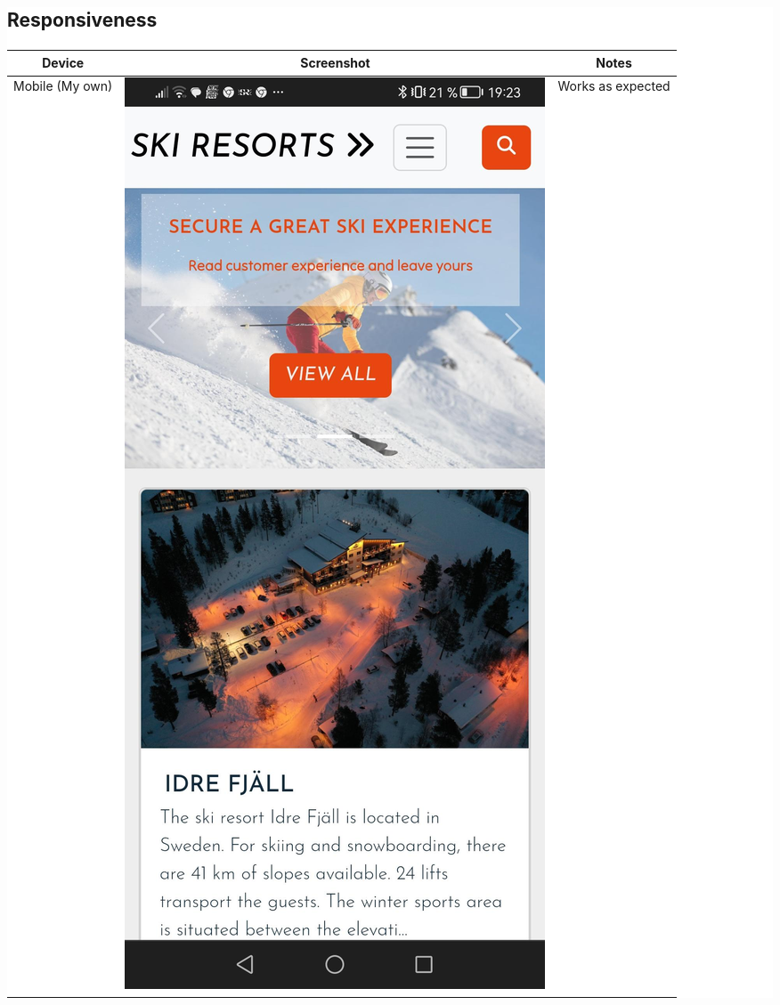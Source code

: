 ## Responsiveness  
  
| Device | Screenshot | Notes |
| --- | --- | --- |
| Mobile (My own) | ![screenshot](documentation/mobile.jpg) | Works as expected |
